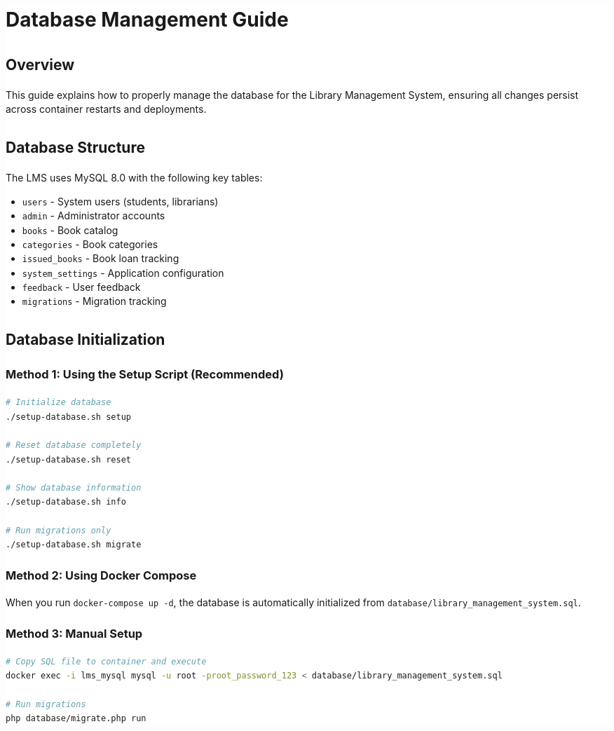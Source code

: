 # Database Management Guide

## Overview

This guide explains how to properly manage the database for the Library Management System, ensuring all changes persist across container restarts and deployments.

## Database Structure

The LMS uses MySQL 8.0 with the following key tables:

-   `users` - System users (students, librarians)
-   `admin` - Administrator accounts
-   `books` - Book catalog
-   `categories` - Book categories
-   `issued_books` - Book loan tracking
-   `system_settings` - Application configuration
-   `feedback` - User feedback
-   `migrations` - Migration tracking

## Database Initialization

### Method 1: Using the Setup Script (Recommended)

```bash
# Initialize database
./setup-database.sh setup

# Reset database completely
./setup-database.sh reset

# Show database information
./setup-database.sh info

# Run migrations only
./setup-database.sh migrate
```

### Method 2: Using Docker Compose

When you run `docker-compose up -d`, the database is automatically initialized from `database/library_management_system.sql`.

### Method 3: Manual Setup

```bash
# Copy SQL file to container and execute
docker exec -i lms_mysql mysql -u root -proot_password_123 < database/library_management_system.sql

# Run migrations
php database/migrate.php run
```
